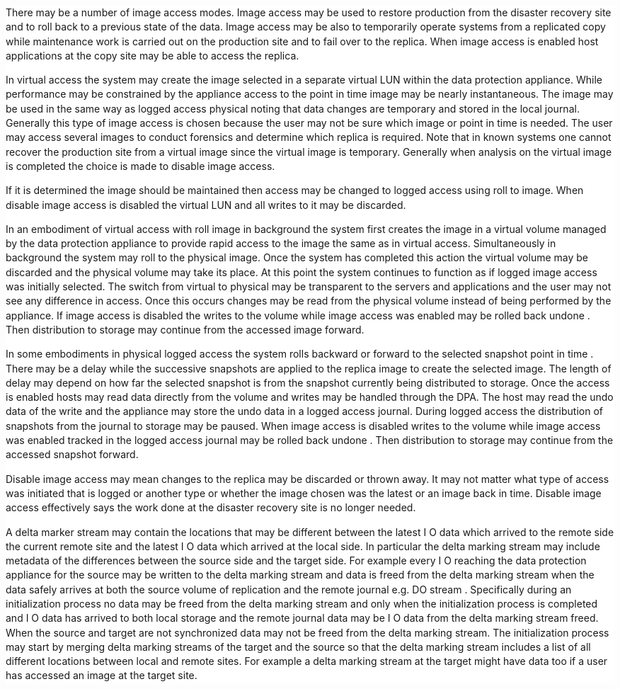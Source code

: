 There may be a number of image access modes. Image access may be used to restore production from the disaster recovery site and to roll back to a previous state of the data. Image access may be also to temporarily operate systems from a replicated copy while maintenance work is carried out on the production site and to fail over to the replica. When image access is enabled host applications at the copy site may be able to access the replica.

In virtual access the system may create the image selected in a separate virtual LUN within the data protection appliance. While performance may be constrained by the appliance access to the point in time image may be nearly instantaneous. The image may be used in the same way as logged access physical noting that data changes are temporary and stored in the local journal. Generally this type of image access is chosen because the user may not be sure which image or point in time is needed. The user may access several images to conduct forensics and determine which replica is required. Note that in known systems one cannot recover the production site from a virtual image since the virtual image is temporary. Generally when analysis on the virtual image is completed the choice is made to disable image access.

If it is determined the image should be maintained then access may be changed to logged access using roll to image. When disable image access is disabled the virtual LUN and all writes to it may be discarded.

In an embodiment of virtual access with roll image in background the system first creates the image in a virtual volume managed by the data protection appliance to provide rapid access to the image the same as in virtual access. Simultaneously in background the system may roll to the physical image. Once the system has completed this action the virtual volume may be discarded and the physical volume may take its place. At this point the system continues to function as if logged image access was initially selected. The switch from virtual to physical may be transparent to the servers and applications and the user may not see any difference in access. Once this occurs changes may be read from the physical volume instead of being performed by the appliance. If image access is disabled the writes to the volume while image access was enabled may be rolled back undone . Then distribution to storage may continue from the accessed image forward.

In some embodiments in physical logged access the system rolls backward or forward to the selected snapshot point in time . There may be a delay while the successive snapshots are applied to the replica image to create the selected image. The length of delay may depend on how far the selected snapshot is from the snapshot currently being distributed to storage. Once the access is enabled hosts may read data directly from the volume and writes may be handled through the DPA. The host may read the undo data of the write and the appliance may store the undo data in a logged access journal. During logged access the distribution of snapshots from the journal to storage may be paused. When image access is disabled writes to the volume while image access was enabled tracked in the logged access journal may be rolled back undone . Then distribution to storage may continue from the accessed snapshot forward.

Disable image access may mean changes to the replica may be discarded or thrown away. It may not matter what type of access was initiated that is logged or another type or whether the image chosen was the latest or an image back in time. Disable image access effectively says the work done at the disaster recovery site is no longer needed.

A delta marker stream may contain the locations that may be different between the latest I O data which arrived to the remote side the current remote site and the latest I O data which arrived at the local side. In particular the delta marking stream may include metadata of the differences between the source side and the target side. For example every I O reaching the data protection appliance for the source may be written to the delta marking stream and data is freed from the delta marking stream when the data safely arrives at both the source volume of replication and the remote journal e.g. DO stream . Specifically during an initialization process no data may be freed from the delta marking stream and only when the initialization process is completed and I O data has arrived to both local storage and the remote journal data may be I O data from the delta marking stream freed. When the source and target are not synchronized data may not be freed from the delta marking stream. The initialization process may start by merging delta marking streams of the target and the source so that the delta marking stream includes a list of all different locations between local and remote sites. For example a delta marking stream at the target might have data too if a user has accessed an image at the target site.
